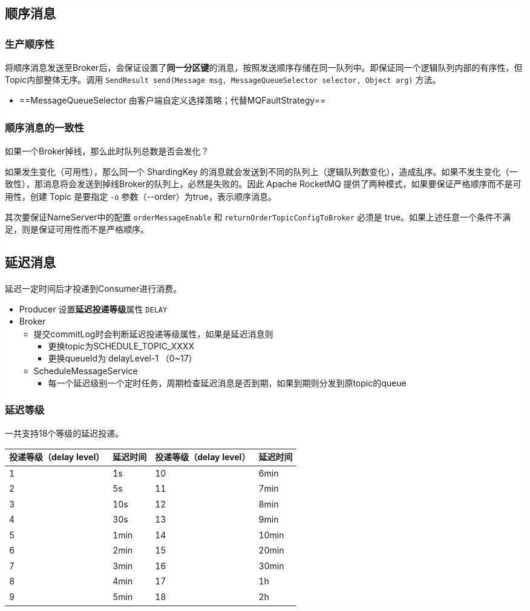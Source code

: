 ## 顺序消息

### 生产顺序性

将顺序消息发送至Broker后，会保证设置了**同一分区键**的消息，按照发送顺序存储在同一队列中。即保证同一个逻辑队列内部的有序性，但Topic内部整体无序。调用 `SendResult send(Message msg, MessageQueueSelector selector, Object arg)` 方法。

- ==MessageQueueSelector 由客户端自定义选择策略；代替MQFaultStrategy==



### 顺序消息的一致性

如果一个Broker掉线，那么此时队列总数是否会发化？

如果发生变化（可用性），那么同一个 ShardingKey 的消息就会发送到不同的队列上（逻辑队列数变化），造成乱序。如果不发生变化（一致性），那消息将会发送到掉线Broker的队列上，必然是失败的。因此 Apache RocketMQ 提供了两种模式，如果要保证严格顺序而不是可用性，创建 Topic 是要指定 `-o` 参数（--order）为true，表示顺序消息。

其次要保证NameServer中的配置 `orderMessageEnable` 和 `returnOrderTopicConfigToBroker` 必须是 true。如果上述任意一个条件不满足，则是保证可用性而不是严格顺序。



## 延迟消息

延迟一定时间后才投递到Consumer进行消费。

- Producer 设置**延迟投递等级**属性 `DELAY`
- Broker 
  - 提交commitLog时会判断延迟投递等级属性，如果是延迟消息则
    - 更换topic为SCHEDULE_TOPIC_XXXX
    - 更换queueId为 delayLevel-1 （0~17）
  - ScheduleMessageService
    - 每一个延迟级别一个定时任务，周期检查延迟消息是否到期，如果到期则分发到原topic的queue

### 延迟等级

一共支持18个等级的延迟投递。

| 投递等级（delay level） | 延迟时间 | 投递等级（delay level） | 延迟时间 |
| ----------------------- | -------- | ----------------------- | -------- |
| 1                       | 1s       | 10                      | 6min     |
| 2                       | 5s       | 11                      | 7min     |
| 3                       | 10s      | 12                      | 8min     |
| 4                       | 30s      | 13                      | 9min     |
| 5                       | 1min     | 14                      | 10min    |
| 6                       | 2min     | 15                      | 20min    |
| 7                       | 3min     | 16                      | 30min    |
| 8                       | 4min     | 17                      | 1h       |
| 9                       | 5min     | 18                      | 2h       |
